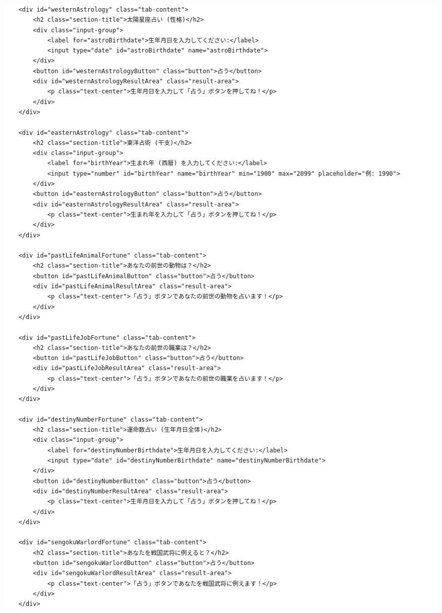         <div id="westernAstrology" class="tab-content"> 
            <h2 class="section-title">太陽星座占い (性格)</h2> 
            <div class="input-group">
                <label for="astroBirthdate">生年月日を入力してください:</label>
                <input type="date" id="astroBirthdate" name="astroBirthdate">
            </div>
            <button id="westernAstrologyButton" class="button">占う</button>
            <div id="westernAstrologyResultArea" class="result-area">
                <p class="text-center">生年月日を入力して「占う」ボタンを押してね！</p>
            </div>
        </div>

        <div id="easternAstrology" class="tab-content">
            <h2 class="section-title">東洋占術 (干支)</h2>
            <div class="input-group">
                <label for="birthYear">生まれ年 (西暦) を入力してください:</label>
                <input type="number" id="birthYear" name="birthYear" min="1900" max="2099" placeholder="例: 1990">
            </div>
            <button id="easternAstrologyButton" class="button">占う</button>
            <div id="easternAstrologyResultArea" class="result-area">
                <p class="text-center">生まれ年を入力して「占う」ボタンを押してね！</p>
            </div>
        </div>

        <div id="pastLifeAnimalFortune" class="tab-content">
            <h2 class="section-title">あなたの前世の動物は？</h2>
            <button id="pastLifeAnimalButton" class="button">占う</button>
            <div id="pastLifeAnimalResultArea" class="result-area">
                <p class="text-center">「占う」ボタンであなたの前世の動物を占います！</p>
            </div>
        </div>

        <div id="pastLifeJobFortune" class="tab-content">
            <h2 class="section-title">あなたの前世の職業は？</h2>
            <button id="pastLifeJobButton" class="button">占う</button>
            <div id="pastLifeJobResultArea" class="result-area">
                <p class="text-center">「占う」ボタンであなたの前世の職業を占います！</p>
            </div>
        </div>

        <div id="destinyNumberFortune" class="tab-content">
            <h2 class="section-title">運命数占い (生年月日全体)</h2>
            <div class="input-group">
                <label for="destinyNumberBirthdate">生年月日を入力してください:</label>
                <input type="date" id="destinyNumberBirthdate" name="destinyNumberBirthdate">
            </div>
            <button id="destinyNumberButton" class="button">占う</button>
            <div id="destinyNumberResultArea" class="result-area">
                <p class="text-center">生年月日を入力して「占う」ボタンを押してね！</p>
            </div>
        </div>

        <div id="sengokuWarlordFortune" class="tab-content">
            <h2 class="section-title">あなたを戦国武将に例えると？</h2>
            <button id="sengokuWarlordButton" class="button">占う</button>
            <div id="sengokuWarlordResultArea" class="result-area">
                <p class="text-center">「占う」ボタンであなたを戦国武将に例えます！</p>
            </div>
        </div>
